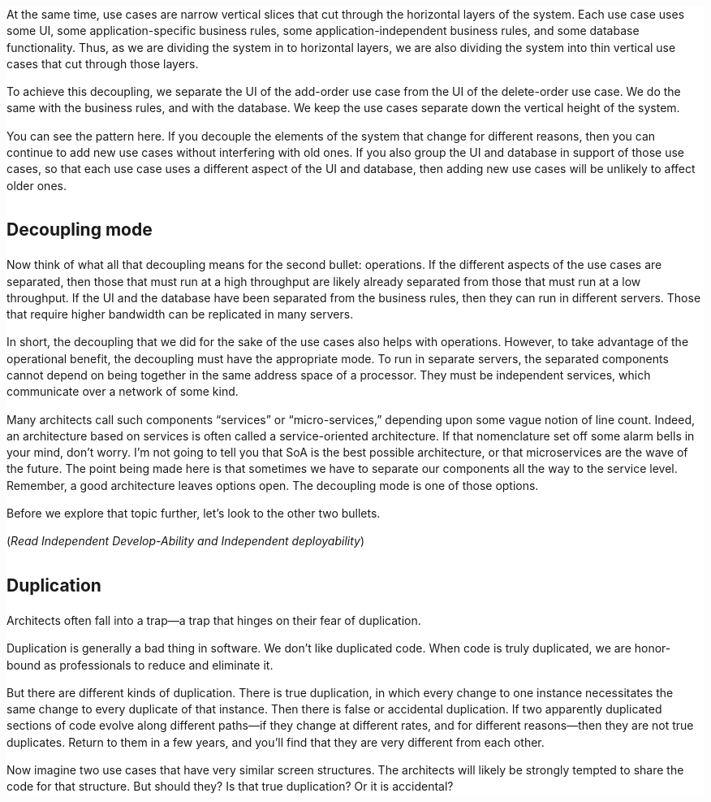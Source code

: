At the same time, use cases are narrow vertical slices that cut through the horizontal layers of the system. Each use case uses some UI, some application-specific business rules, some application-independent business rules, and some database functionality. Thus, as we are dividing the system in to horizontal layers, we are also dividing the system into thin vertical use cases that cut through those layers.

To achieve this decoupling, we separate the UI of the add-order use case from the UI of the delete-order use case. We do the same with the business rules, and with the database. We keep the use cases separate down the vertical height of the system.

You can see the pattern here. If you decouple the elements of the system that change for different reasons, then you can continue to add new use cases without interfering with old ones. If you also group the UI and database in support of those use cases, so that each use case uses a different aspect of the UI and database, then adding new use cases will be unlikely to affect older ones.

## Decoupling mode

Now think of what all that decoupling means for the second bullet: operations. If the different aspects of the use cases are separated, then those that must run at a high throughput are likely already separated from those that must run at a low throughput. If the UI and the database have been separated from the business rules, then they can run in different servers. Those that require higher bandwidth can be replicated in many servers.

In short, the decoupling that we did for the sake of the use cases also helps with operations. However, to take advantage of the operational benefit, the decoupling must have the appropriate mode. To run in separate servers, the separated components cannot depend on being together in the same address space of a processor. They must be independent services, which communicate over a network of some kind.

Many architects call such components “services” or “micro-services,” depending upon some vague notion of line count. Indeed, an architecture based on services is often called a service-oriented architecture. If that nomenclature set off some alarm bells in your mind, don’t worry. I’m not going to tell you that SoA is the best possible architecture, or that microservices are the wave of the future. The point being made here is that sometimes we have to separate our components all the way to the service level. Remember, a good architecture leaves options open. The decoupling mode is one of those options.

Before we explore that topic further, let’s look to the other two bullets.

(*Read Independent Develop-Ability and Independent deployability*)

## Duplication

Architects often fall into a trap—a trap that hinges on their fear of duplication.

Duplication is generally a bad thing in software. We don’t like duplicated code. When code is truly duplicated, we are honor-bound as professionals to reduce and eliminate it. 

But there are different kinds of duplication. There is true duplication, in which every change to one instance necessitates the same change to every duplicate of that instance. Then there is false or accidental duplication. If two apparently duplicated sections of code evolve along different paths—if they change at different rates, and for different reasons—then they are not true duplicates. Return to them in a few years, and you’ll find that they are very different from each other. 

Now imagine two use cases that have very similar screen structures. The architects will likely be strongly tempted to share the code for that structure.
But should they? Is that true duplication? Or it is accidental?

